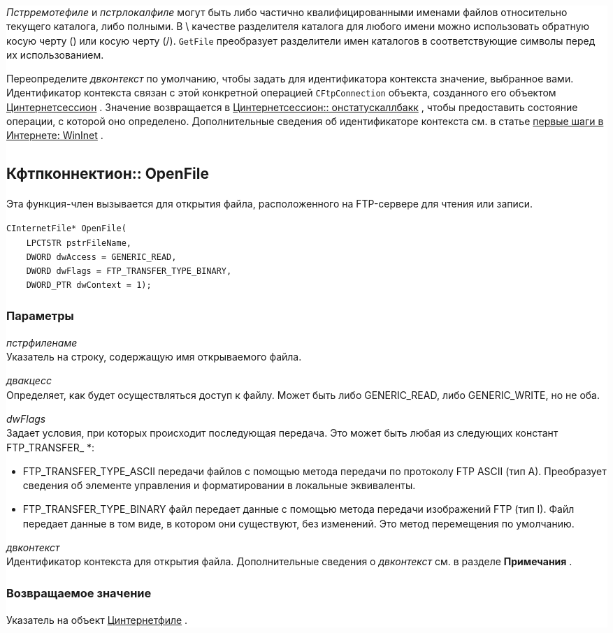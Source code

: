*Пстрремотефиле* и *пстрлокалфиле* могут быть либо частично квалифицированными именами файлов относительно текущего каталога, либо полными. В \\ качестве разделителя каталога для любого имени можно использовать обратную косую черту () или косую черту (/). `GetFile` преобразует разделители имен каталогов в соответствующие символы перед их использованием.

Переопределите *двконтекст* по умолчанию, чтобы задать для идентификатора контекста значение, выбранное вами. Идентификатор контекста связан с этой конкретной операцией `CFtpConnection` объекта, созданного его объектом [Цинтернетсессион](../../mfc/reference/cinternetsession-class.md) . Значение возвращается в [Цинтернетсессион:: онстатускаллбакк](../../mfc/reference/cinternetsession-class.md#onstatuscallback) , чтобы предоставить состояние операции, с которой оно определено. Дополнительные сведения об идентификаторе контекста см. в статье [первые шаги в Интернете: WinInet](../../mfc/wininet-basics.md) .

## <a name="cftpconnectionopenfile"></a><a name="openfile"></a> Кфтпконнектион:: OpenFile

Эта функция-член вызывается для открытия файла, расположенного на FTP-сервере для чтения или записи.

```
CInternetFile* OpenFile(
    LPCTSTR pstrFileName,
    DWORD dwAccess = GENERIC_READ,
    DWORD dwFlags = FTP_TRANSFER_TYPE_BINARY,
    DWORD_PTR dwContext = 1);
```

### <a name="parameters"></a>Параметры

*пстрфиленаме*<br/>
Указатель на строку, содержащую имя открываемого файла.

*двакцесс*<br/>
Определяет, как будет осуществляться доступ к файлу. Может быть либо GENERIC_READ, либо GENERIC_WRITE, но не оба.

*dwFlags*<br/>
Задает условия, при которых происходит последующая передача. Это может быть любая из следующих констант FTP_TRANSFER_ *:

- FTP_TRANSFER_TYPE_ASCII передачи файлов с помощью метода передачи по протоколу FTP ASCII (тип A). Преобразует сведения об элементе управления и форматировании в локальные эквиваленты.

- FTP_TRANSFER_TYPE_BINARY файл передает данные с помощью метода передачи изображений FTP (тип I). Файл передает данные в том виде, в котором они существуют, без изменений. Это метод перемещения по умолчанию.

*двконтекст*<br/>
Идентификатор контекста для открытия файла. Дополнительные сведения о *двконтекст* см. в разделе **Примечания** .

### <a name="return-value"></a>Возвращаемое значение

Указатель на объект [Цинтернетфиле](../../mfc/reference/cinternetfile-class.md) .
